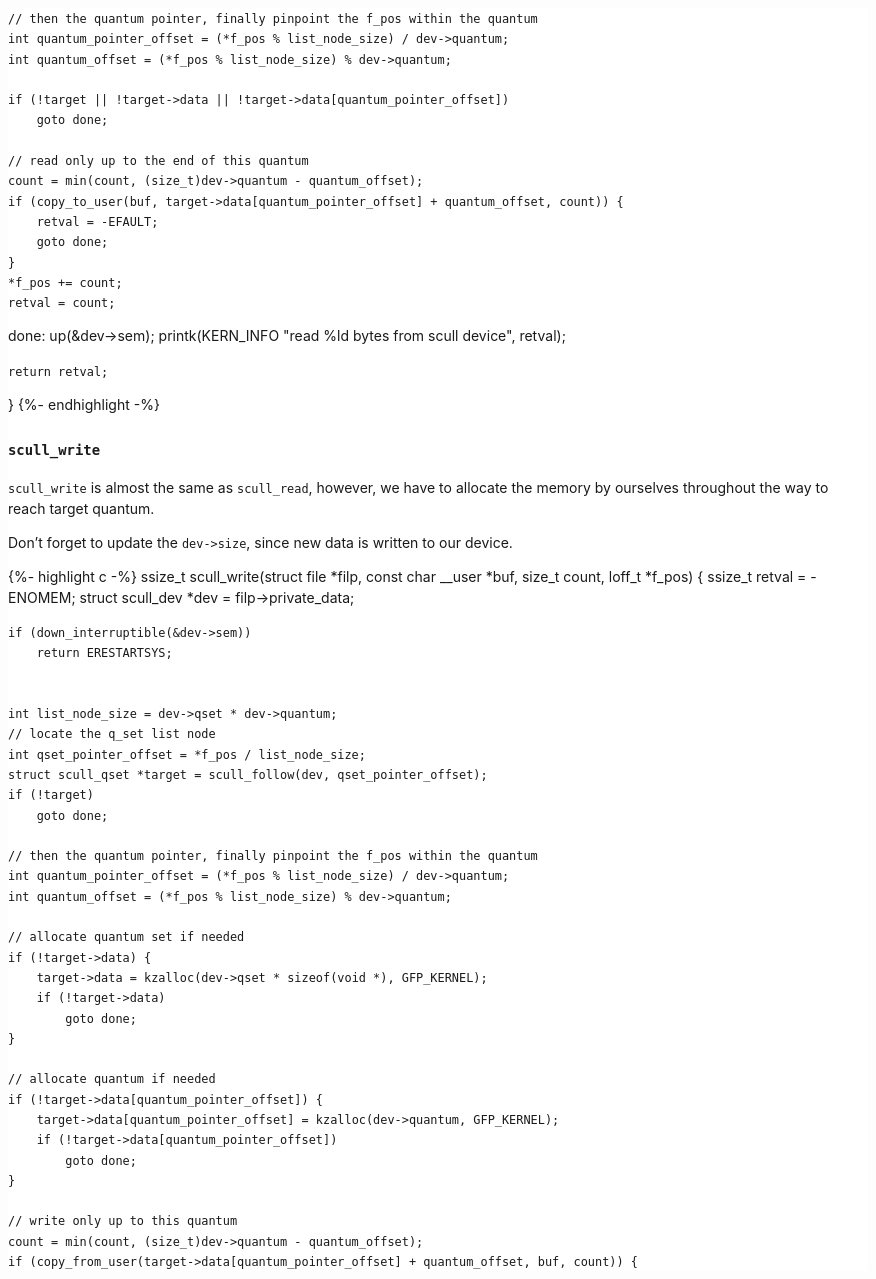 
	// then the quantum pointer, finally pinpoint the f_pos within the quantum
	int quantum_pointer_offset = (*f_pos % list_node_size) / dev->quantum;
	int quantum_offset = (*f_pos % list_node_size) % dev->quantum;
	
	if (!target || !target->data || !target->data[quantum_pointer_offset])
		goto done;

	// read only up to the end of this quantum
	count = min(count, (size_t)dev->quantum - quantum_offset);
	if (copy_to_user(buf, target->data[quantum_pointer_offset] + quantum_offset, count)) {
		retval = -EFAULT;
		goto done;
	}
	*f_pos += count;
	retval = count;

done:
	up(&dev->sem);
	printk(KERN_INFO "read %ld bytes from scull device", retval);

	return retval;
}
{%- endhighlight -%}

### `scull_write`

`scull_write` is almost the same as `scull_read`, however, we have to allocate the memory by ourselves throughout the way to reach target quantum.

Don’t forget to update the `dev->size`, since new data is written to our device.

{%- highlight c -%}
ssize_t scull_write(struct file *filp, const char __user *buf, size_t count, loff_t *f_pos)
{
	ssize_t retval = -ENOMEM;
	struct scull_dev *dev = filp->private_data;

	if (down_interruptible(&dev->sem))
		return ERESTARTSYS;

	
	int list_node_size = dev->qset * dev->quantum;
	// locate the q_set list node
	int qset_pointer_offset = *f_pos / list_node_size;
	struct scull_qset *target = scull_follow(dev, qset_pointer_offset);
	if (!target)
		goto done;

	// then the quantum pointer, finally pinpoint the f_pos within the quantum
	int quantum_pointer_offset = (*f_pos % list_node_size) / dev->quantum;
	int quantum_offset = (*f_pos % list_node_size) % dev->quantum;

	// allocate quantum set if needed
	if (!target->data) {
		target->data = kzalloc(dev->qset * sizeof(void *), GFP_KERNEL);
		if (!target->data)
			goto done;
	}

	// allocate quantum if needed
	if (!target->data[quantum_pointer_offset]) {
		target->data[quantum_pointer_offset] = kzalloc(dev->quantum, GFP_KERNEL);
		if (!target->data[quantum_pointer_offset])
			goto done;
	}

	// write only up to this quantum
	count = min(count, (size_t)dev->quantum - quantum_offset);
	if (copy_from_user(target->data[quantum_pointer_offset] + quantum_offset, buf, count)) {

[3.4]: https://github.com/kimgb415/gaby-ldd/tree/Chapter3/Char-Device-Registration
[3.2]: https://github.com/kimgb415/gaby-ldd/tree/Chapter3/Dynamic-Allocation-of-Major-Numbers
[3.5]: https://github.com/kimgb415/gaby-ldd/tree/Chapter3/open-and-release
[3.6]: https://github.com/kimgb415/gaby-ldd/tree/Chapter3/scull-Memory-Usage
[3.7]: https://github.com/kimgb415/gaby-ldd/tree/Chapter3/read-and-write